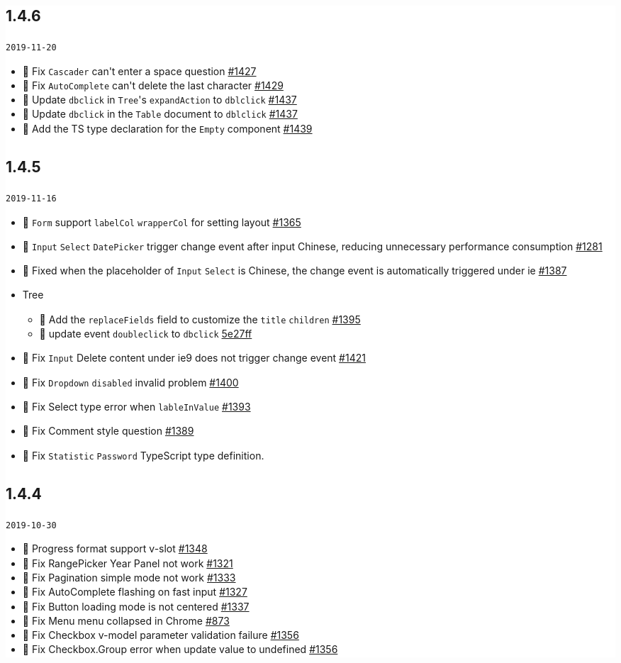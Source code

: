 ## 1.4.6

`2019-11-20`

- 🐞 Fix `Cascader` can't enter a space question [#1427](https://github.com/vueComponent/ant-design-vue/issues/1427)
- 🐞 Fix `AutoComplete` can't delete the last character [#1429](https://github.com/vueComponent/ant-design-vue/issues/1427)
- 🐞 Update `dbclick` in `Tree`'s `expandAction` to `dblclick` [#1437](https://github.com/vueComponent/ant-design-vue/issues/1437)
- 🐞 Update `dbclick` in the `Table` document to `dblclick` [#1437](https://github.com/vueComponent/ant-design-vue/issues/1437)
- 🌟 Add the TS type declaration for the `Empty` component [#1439](https://github.com/vueComponent/ant-design-vue/pull/1439)

## 1.4.5

`2019-11-16`

- 🌟 `Form` support `labelCol` `wrapperCol` for setting layout [#1365](https://github.com/vueComponent/ant-design-vue/pull/1365)
- 🌟 `Input` `Select` `DatePicker` trigger change event after input Chinese, reducing unnecessary performance consumption [#1281](https://github.com/vueComponent/ant-design-vue/issues/1281)
- 🐞 Fixed when the placeholder of `Input` `Select` is Chinese, the change event is automatically triggered under ie [#1387](https://github.com/vueComponent/ant-design-vue/issues/1387)
- Tree

  - 🌟 Add the `replaceFields` field to customize the `title` `children` [#1395](https://github.com/vueComponent/ant-design-vue/issues/1395)
  - 🌟 update event `doubleclick` to `dbclick` [5e27ff](https://github.com/vueComponent/ant-design-vue/commit/5e27ff8da4419f490ab5c6ebeaf43d933519fcd7)

- 🐞 Fix `Input` Delete content under ie9 does not trigger change event [#1421](https://github.com/vueComponent/ant-design-vue/issues/1421)
- 🐞 Fix `Dropdown` `disabled` invalid problem [#1400](https://github.com/vueComponent/ant-design-vue/issues/1400)
- 🐞 Fix Select type error when `lableInValue` [#1393](https://github.com/vueComponent/ant-design-vue/pull/1393)
- 🐞 Fix Comment style question [#1389](https://github.com/vueComponent/ant-design-vue/pull/1389)
- 🐞 Fix `Statistic` `Password` TypeScript type definition.

## 1.4.4

`2019-10-30`

- 🌟 Progress format support v-slot [#1348](https://github.com/vueComponent/ant-design-vue/issues/1348)
- 🐞 Fix RangePicker Year Panel not work [#1321](https://github.com/vueComponent/ant-design-vue/issues/1321)
- 🐞 Fix Pagination simple mode not work [#1333](https://github.com/vueComponent/ant-design-vue/issues/1333)
- 🐞 Fix AutoComplete flashing on fast input [#1327](https://github.com/vueComponent/ant-design-vue/issues/1327)
- 🐞 Fix Button loading mode is not centered [#1337](https://github.com/vueComponent/ant-design-vue/issues/1337)
- 🐞 Fix Menu menu collapsed in Chrome [#873](https://github.com/vueComponent/ant-design-vue/issues/873)
- 🐞 Fix Checkbox v-model parameter validation failure [#1356](https://github.com/vueComponent/ant-design-vue/issues/1356)
- 🐞 Fix Checkbox.Group error when update value to undefined [#1356](https://github.com/vueComponent/ant-design-vue/issues/1356)

